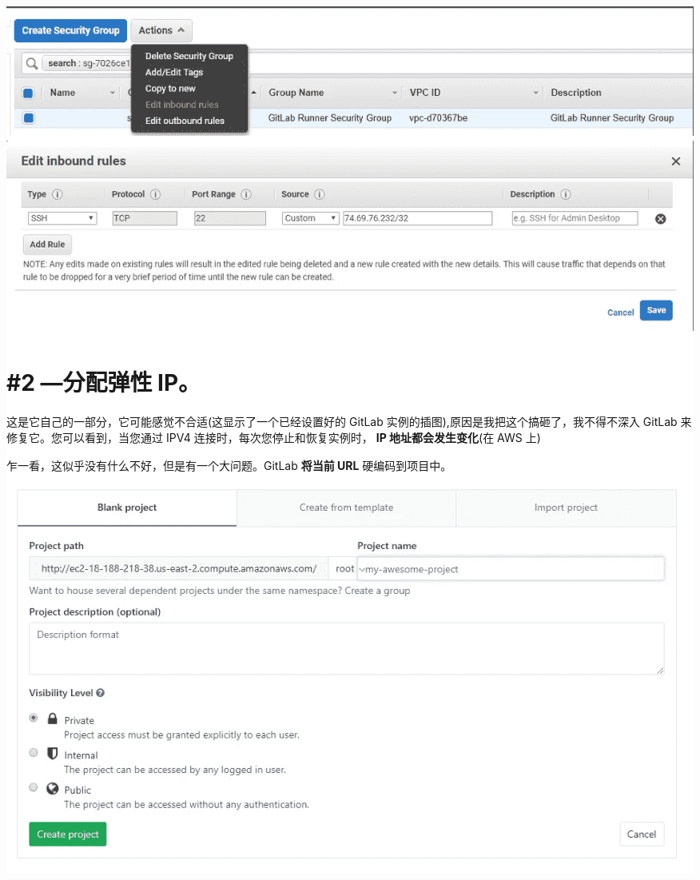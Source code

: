 ![](img/87c2921ee5294ccc7f8a534dc4177f07.png)![](img/4b3b52d00c41ebaaa6139bddf651a750.png)

# #2 —分配弹性 IP。

这是它自己的一部分，它可能感觉不合适(这显示了一个已经设置好的 GitLab 实例的插图),原因是我把这个搞砸了，我不得不深入 GitLab 来修复它。您可以看到，当您通过 IPV4 连接时，每次您停止和恢复实例时， **IP 地址都会发生变化**(在 AWS 上)

乍一看，这似乎没有什么不好，但是有一个大问题。GitLab **将当前 URL** 硬编码到项目中。

![](img/405d0d576e7f208cf80376608f943626.png)
